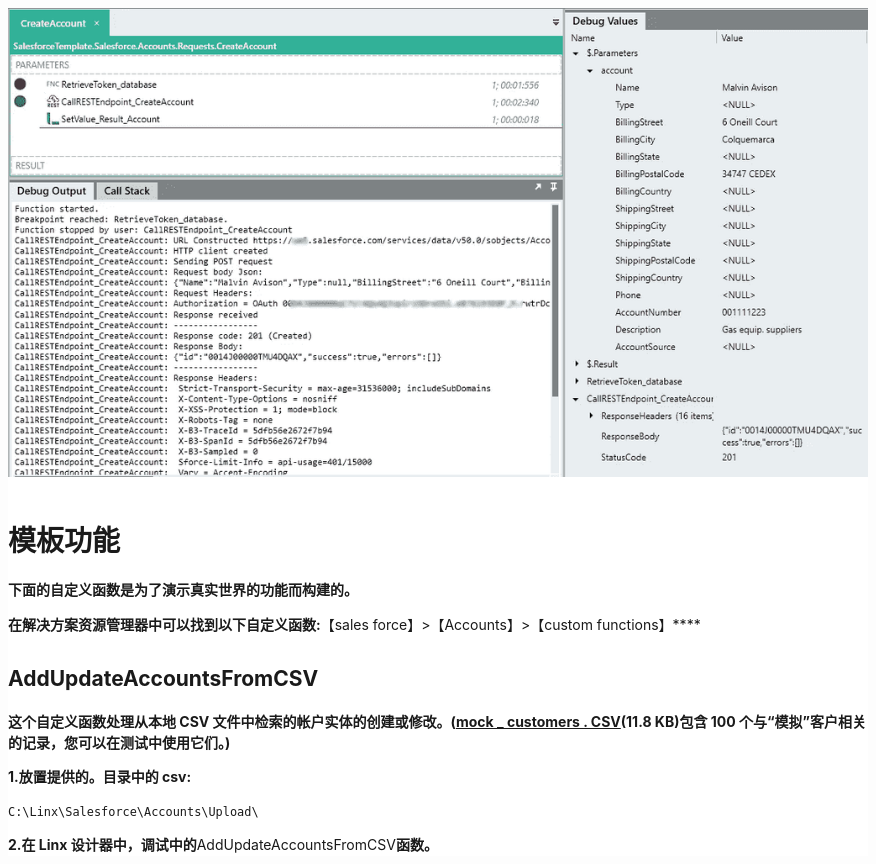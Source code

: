 **![](img/625197b864b9a67b9354591f39d6bc6f.png)**

# **模板功能**

**下面的自定义函数是为了演示真实世界的功能而构建的。**

**在解决方案资源管理器中可以找到以下自定义函数:**【sales force】>【Accounts】>【custom functions】****

## **AddUpdateAccountsFromCSV**

**这个自定义函数处理从本地 CSV 文件中检索的帐户实体的创建或修改。([mock _ customers . CSV](https://community.linx.software/community/uploads/short-url/f1HpQMNi8NivTryA8URXbWihkai.csv)(11.8 KB)包含 100 个与“模拟”客户相关的记录，您可以在测试中使用它们。)**

**1.放置提供的。目录中的 csv:**

```
C:\Linx\Salesforce\Accounts\Upload\
```

**2.在 Linx 设计器中，**调试**中的**AddUpdateAccountsFromCSV**函数。**
